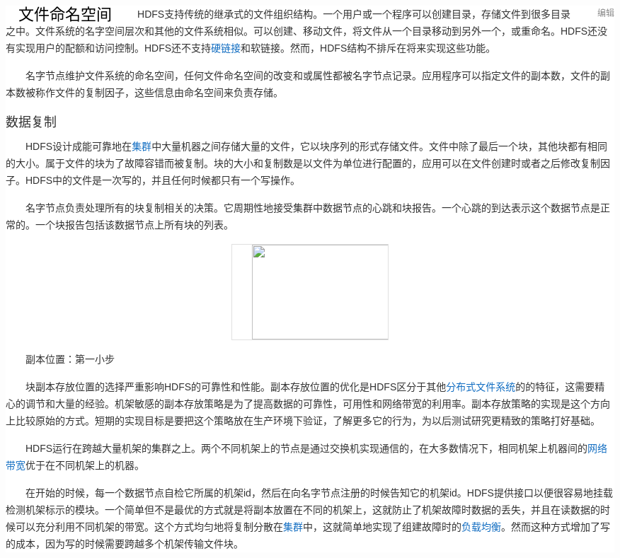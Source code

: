 <h2 class="title-text" style="margin:0px; padding:0px 8px 0px 18px; font-size:22px; color:rgb(0,0,0); float:left; line-height:24px; font-weight:400">
文件命名空间</h2>
<a target="_blank" class="edit-icon j-edit-link" style="color:rgb(136,136,136); display:block; float:right; height:22px; line-height:22px; padding-left:24px; font-size:12px; font-family:SimSun"><span class="cmn-icon wiki-lemma-icons wiki-lemma-icons_edit-lemma" style=""></span>编辑</a></div>
<div class="para" style="font-size:14px; word-wrap:break-word; color:rgb(51,51,51); margin-bottom:15px; text-indent:2em; line-height:24px; zoom:1; font-family:arial,宋体,sans-serif">
HDFS支持传统的继承式的文件组织结构。一个用户或一个程序可以创建目录，存储文件到很多目录之中。文件系统的名字空间层次和其他的文件系统相似。可以创建、移动文件，将文件从一个目录移动到另外一个，或重命名。HDFS还没有实现用户的配额和访问控制。HDFS还不支持<a target="_blank" href="http://baike.baidu.com/view/4328569.htm" rel="nofollow" style="color:rgb(19,110,194); text-decoration:none">硬链接</a>和软链接。然而，HDFS结构不排斥在将来实现这些功能。</div>
<div class="para" style="font-size:14px; word-wrap:break-word; color:rgb(51,51,51); margin-bottom:15px; text-indent:2em; line-height:24px; zoom:1; font-family:arial,宋体,sans-serif">
名字节点维护文件系统的命名空间，任何文件命名空间的改变和或属性都被名字节点记录。应用程序可以指定文件的副本数，文件的副本数被称作文件的复制因子，这些信息由命名空间来负责存储。</div>
<div class="anchor-list" style="position:relative; color:rgb(51,51,51); font-family:arial,宋体,sans-serif">
<a target="_blank" name="2_1" class="lemma-anchor para-title " style="color:rgb(19,110,194); position:absolute; top:-50px"></a><a target="_blank" name="sub3061630_2_1" class="lemma-anchor  " style="color:rgb(19,110,194); position:absolute; top:-50px"></a><a target="_blank" name="%E6%95%B0%E6%8D%AE%E5%A4%8D%E5%88%B6" class="lemma-anchor  " style="color:rgb(19,110,194); position:absolute; top:-50px"></a></div>
<div class="para-title level-3" style='clear:both; zoom:1; margin:20px 0px 12px; line-height:20px; font-size:18px; font-family:"Microsoft YaHei",SimHei,Verdana; color:rgb(51,51,51)'>
<h3 class="title-text" style="margin:0px; padding:0px; font-size:18px; font-weight:400">
数据复制</h3>
</div>
<div class="para" style="font-size:14px; word-wrap:break-word; color:rgb(51,51,51); margin-bottom:15px; text-indent:2em; line-height:24px; zoom:1; font-family:arial,宋体,sans-serif">
HDFS设计成能可靠地在<a target="_blank" href="http://baike.baidu.com/view/302477.htm" rel="nofollow" style="color:rgb(19,110,194); text-decoration:none">集群</a>中大量机器之间存储大量的文件，它以块序列的形式存储文件。文件中除了最后一个块，其他块都有相同的大小。属于文件的块为了故障容错而被复制。块的大小和复制数是以文件为单位进行配置的，应用可以在文件创建时或者之后修改复制因子。HDFS中的文件是一次写的，并且任何时候都只有一个写操作。</div>
<div class="para" style="font-size:14px; word-wrap:break-word; color:rgb(51,51,51); margin-bottom:15px; text-indent:2em; line-height:24px; zoom:1; font-family:arial,宋体,sans-serif">
名字节点负责处理所有的块复制相关的决策。它周期性地接受集群中数据节点的心跳和块报告。一个心跳的到达表示这个数据节点是正常的。一个块报告包括该数据节点上所有块的列表。</div>
<div class="para" style="font-size:14px; word-wrap:break-word; color:rgb(51,51,51); margin-bottom:15px; text-indent:2em; line-height:24px; zoom:1; font-family:arial,宋体,sans-serif">
<div class="lemma-picture text-pic layout-center" style="border:1px solid rgb(224,224,224); overflow:hidden; margin:0px auto; position:relative; float:none; clear:both; width:220px">
<a target="_blank" class="image-link" href="http://baike.baidu.com/pic/hdfs/4836121/0/bba1cd11728b47104d901a9dc2cec3fdfc032320?fr=lemma&amp;ct=single" rel="nofollow" title="" style="color:rgb(19,110,194); text-decoration:none; display:block; width:220px; height:134px"><img src="http://e.hiphotos.baidu.com/baike/s%3D220/sign=049de8482cf5e0feea188e036c6134e5/bba1cd11728b47104d901a9dc2cec3fdfc032320.jpg" alt="" style="border:0px; display:block; margin:0px auto; width:220px; height:134px"></a></div>
</div>
<div class="para" style="font-size:14px; word-wrap:break-word; color:rgb(51,51,51); margin-bottom:15px; text-indent:2em; line-height:24px; zoom:1; font-family:arial,宋体,sans-serif">
副本位置：第一小步</div>
<div class="para" style="font-size:14px; word-wrap:break-word; color:rgb(51,51,51); margin-bottom:15px; text-indent:2em; line-height:24px; zoom:1; font-family:arial,宋体,sans-serif">
块副本存放位置的选择严重影响HDFS的可靠性和性能。副本存放位置的优化是HDFS区分于其他<a target="_blank" href="http://baike.baidu.com/view/771589.htm" rel="nofollow" style="color:rgb(19,110,194); text-decoration:none">分布式文件系统</a>的的特征，这需要精心的调节和大量的经验。机架敏感的副本存放策略是为了提高数据的可靠性，可用性和网络带宽的利用率。副本存放策略的实现是这个方向上比较原始的方式。短期的实现目标是要把这个策略放在生产环境下验证，了解更多它的行为，为以后测试研究更精致的策略打好基础。</div>
<div class="para" style="font-size:14px; word-wrap:break-word; color:rgb(51,51,51); margin-bottom:15px; text-indent:2em; line-height:24px; zoom:1; font-family:arial,宋体,sans-serif">
HDFS运行在跨越大量机架的集群之上。两个不同机架上的节点是通过交换机实现通信的，在大多数情况下，相同机架上机器间的<a target="_blank" href="http://baike.baidu.com/view/1064705.htm" rel="nofollow" style="color:rgb(19,110,194); text-decoration:none">网络带宽</a>优于在不同机架上的机器。</div>
<div class="para" style="font-size:14px; word-wrap:break-word; color:rgb(51,51,51); margin-bottom:15px; text-indent:2em; line-height:24px; zoom:1; font-family:arial,宋体,sans-serif">
在开始的时候，每一个数据节点自检它所属的机架id，然后在向名字节点注册的时候告知它的机架id。HDFS提供接口以便很容易地挂载检测机架标示的模块。一个简单但不是最优的方式就是将副本放置在不同的机架上，这就防止了机架故障时数据的丢失，并且在读数据的时候可以充分利用不同机架的带宽。这个方式均匀地将复制分散在<a target="_blank" href="http://baike.baidu.com/view/302477.htm" rel="nofollow" style="color:rgb(19,110,194); text-decoration:none">集群</a>中，这就简单地实现了组建故障时的<a target="_blank" href="http://baike.baidu.com/view/51184.htm" rel="nofollow" style="color:rgb(19,110,194); text-decoration:none">负载均衡</a>。然而这种方式增加了写的成本，因为写的时候需要跨越多个机架传输文件块。</div>